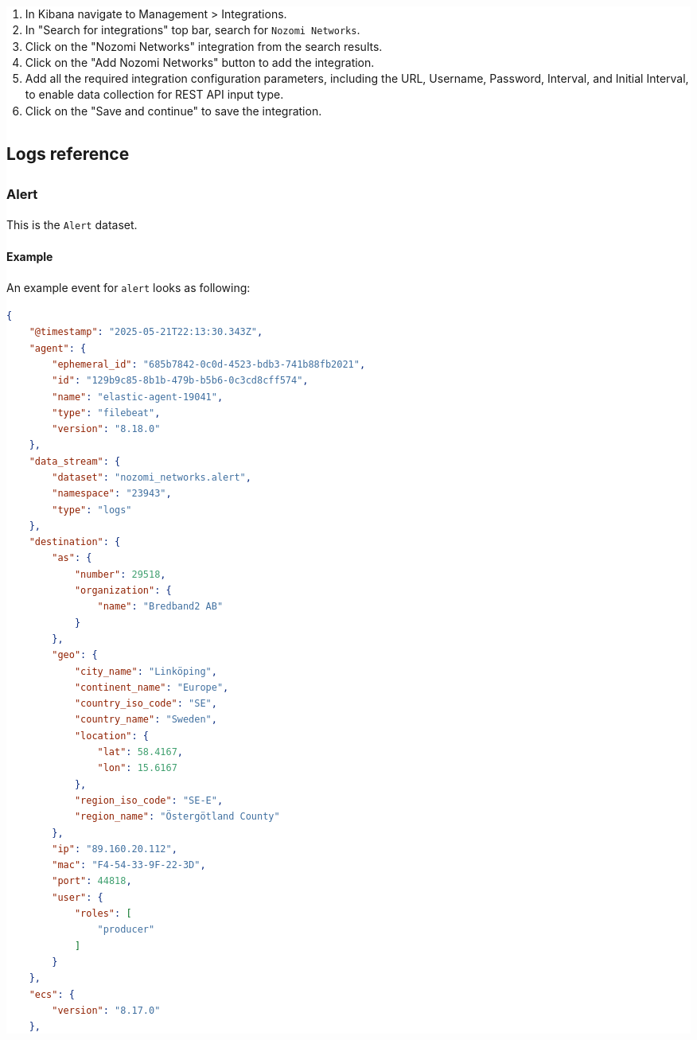 1. In Kibana navigate to Management > Integrations.
2. In "Search for integrations" top bar, search for `Nozomi Networks`.
3. Click on the "Nozomi Networks" integration from the search results.
4. Click on the "Add Nozomi Networks" button to add the integration.
5. Add all the required integration configuration parameters, including the URL, Username, Password, Interval, and Initial Interval, to enable data collection for REST API input type.
6. Click on the "Save and continue" to save the integration.

## Logs reference

### Alert

This is the `Alert` dataset.

#### Example

An example event for `alert` looks as following:

```json
{
    "@timestamp": "2025-05-21T22:13:30.343Z",
    "agent": {
        "ephemeral_id": "685b7842-0c0d-4523-bdb3-741b88fb2021",
        "id": "129b9c85-8b1b-479b-b5b6-0c3cd8cff574",
        "name": "elastic-agent-19041",
        "type": "filebeat",
        "version": "8.18.0"
    },
    "data_stream": {
        "dataset": "nozomi_networks.alert",
        "namespace": "23943",
        "type": "logs"
    },
    "destination": {
        "as": {
            "number": 29518,
            "organization": {
                "name": "Bredband2 AB"
            }
        },
        "geo": {
            "city_name": "Linköping",
            "continent_name": "Europe",
            "country_iso_code": "SE",
            "country_name": "Sweden",
            "location": {
                "lat": 58.4167,
                "lon": 15.6167
            },
            "region_iso_code": "SE-E",
            "region_name": "Östergötland County"
        },
        "ip": "89.160.20.112",
        "mac": "F4-54-33-9F-22-3D",
        "port": 44818,
        "user": {
            "roles": [
                "producer"
            ]
        }
    },
    "ecs": {
        "version": "8.17.0"
    },
```